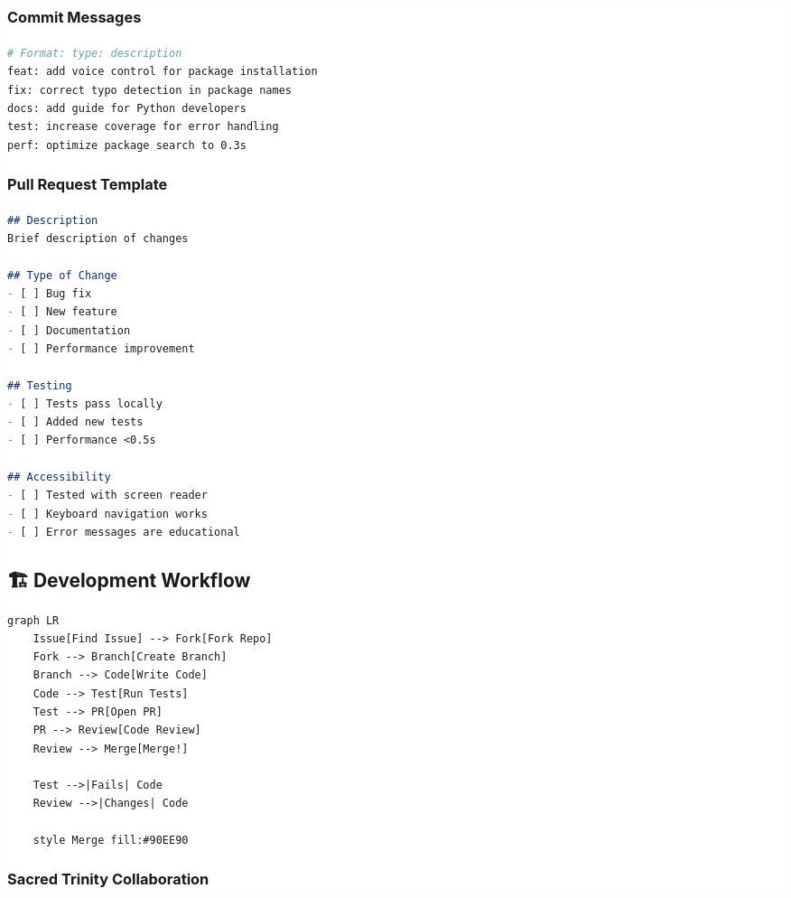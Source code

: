 ### Commit Messages
```bash
# Format: type: description
feat: add voice control for package installation
fix: correct typo detection in package names
docs: add guide for Python developers
test: increase coverage for error handling
perf: optimize package search to 0.3s
```

### Pull Request Template
```markdown
## Description
Brief description of changes

## Type of Change
- [ ] Bug fix
- [ ] New feature
- [ ] Documentation
- [ ] Performance improvement

## Testing
- [ ] Tests pass locally
- [ ] Added new tests
- [ ] Performance <0.5s

## Accessibility
- [ ] Tested with screen reader
- [ ] Keyboard navigation works
- [ ] Error messages are educational
```

## 🏗️ Development Workflow

```mermaid
graph LR
    Issue[Find Issue] --> Fork[Fork Repo]
    Fork --> Branch[Create Branch]
    Branch --> Code[Write Code]
    Code --> Test[Run Tests]
    Test --> PR[Open PR]
    PR --> Review[Code Review]
    Review --> Merge[Merge!]
    
    Test -->|Fails| Code
    Review -->|Changes| Code
    
    style Merge fill:#90EE90
```

### Sacred Trinity Collaboration
